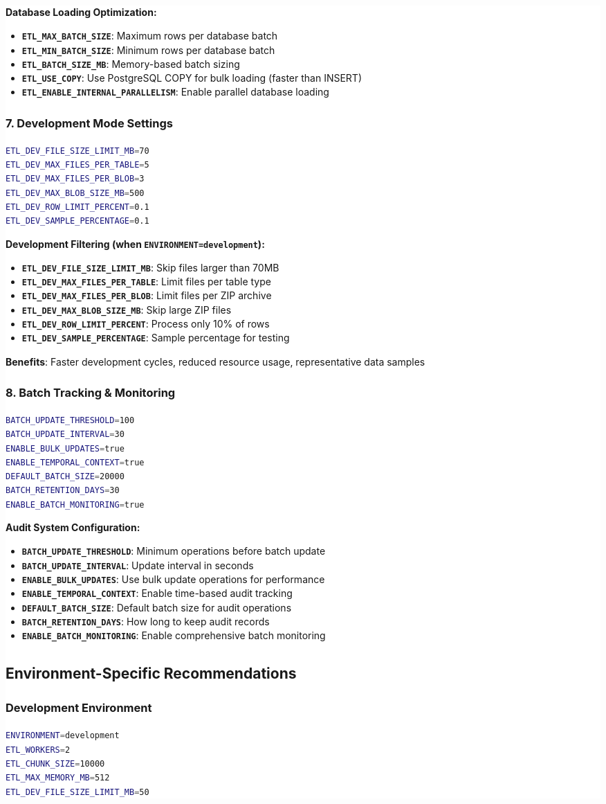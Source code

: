 **Database Loading Optimization:**
- **`ETL_MAX_BATCH_SIZE`**: Maximum rows per database batch
- **`ETL_MIN_BATCH_SIZE`**: Minimum rows per database batch
- **`ETL_BATCH_SIZE_MB`**: Memory-based batch sizing
- **`ETL_USE_COPY`**: Use PostgreSQL COPY for bulk loading (faster than INSERT)
- **`ETL_ENABLE_INTERNAL_PARALLELISM`**: Enable parallel database loading

### 7. Development Mode Settings

```bash
ETL_DEV_FILE_SIZE_LIMIT_MB=70
ETL_DEV_MAX_FILES_PER_TABLE=5
ETL_DEV_MAX_FILES_PER_BLOB=3
ETL_DEV_MAX_BLOB_SIZE_MB=500
ETL_DEV_ROW_LIMIT_PERCENT=0.1
ETL_DEV_SAMPLE_PERCENTAGE=0.1
```

**Development Filtering (when `ENVIRONMENT=development`):**
- **`ETL_DEV_FILE_SIZE_LIMIT_MB`**: Skip files larger than 70MB
- **`ETL_DEV_MAX_FILES_PER_TABLE`**: Limit files per table type
- **`ETL_DEV_MAX_FILES_PER_BLOB`**: Limit files per ZIP archive
- **`ETL_DEV_MAX_BLOB_SIZE_MB`**: Skip large ZIP files
- **`ETL_DEV_ROW_LIMIT_PERCENT`**: Process only 10% of rows
- **`ETL_DEV_SAMPLE_PERCENTAGE`**: Sample percentage for testing

**Benefits**: Faster development cycles, reduced resource usage, representative data samples

### 8. Batch Tracking & Monitoring

```bash
BATCH_UPDATE_THRESHOLD=100
BATCH_UPDATE_INTERVAL=30
ENABLE_BULK_UPDATES=true
ENABLE_TEMPORAL_CONTEXT=true
DEFAULT_BATCH_SIZE=20000
BATCH_RETENTION_DAYS=30
ENABLE_BATCH_MONITORING=true
```

**Audit System Configuration:**
- **`BATCH_UPDATE_THRESHOLD`**: Minimum operations before batch update
- **`BATCH_UPDATE_INTERVAL`**: Update interval in seconds
- **`ENABLE_BULK_UPDATES`**: Use bulk update operations for performance
- **`ENABLE_TEMPORAL_CONTEXT`**: Enable time-based audit tracking
- **`DEFAULT_BATCH_SIZE`**: Default batch size for audit operations
- **`BATCH_RETENTION_DAYS`**: How long to keep audit records
- **`ENABLE_BATCH_MONITORING`**: Enable comprehensive batch monitoring

## Environment-Specific Recommendations

### Development Environment
```bash
ENVIRONMENT=development
ETL_WORKERS=2
ETL_CHUNK_SIZE=10000
ETL_MAX_MEMORY_MB=512
ETL_DEV_FILE_SIZE_LIMIT_MB=50
```
